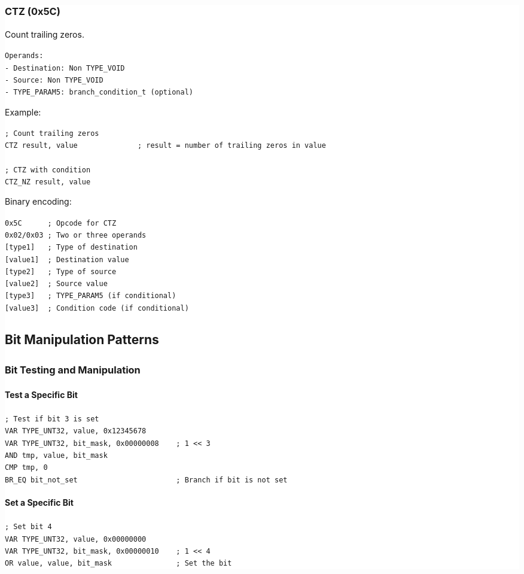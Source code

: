 ### CTZ (0x5C)
Count trailing zeros.

```
Operands:
- Destination: Non TYPE_VOID
- Source: Non TYPE_VOID
- TYPE_PARAM5: branch_condition_t (optional)
```

Example:
```
; Count trailing zeros
CTZ result, value              ; result = number of trailing zeros in value

; CTZ with condition
CTZ_NZ result, value
```

Binary encoding:
```
0x5C      ; Opcode for CTZ
0x02/0x03 ; Two or three operands
[type1]   ; Type of destination
[value1]  ; Destination value
[type2]   ; Type of source
[value2]  ; Source value
[type3]   ; TYPE_PARAM5 (if conditional)
[value3]  ; Condition code (if conditional)
```

## Bit Manipulation Patterns

### Bit Testing and Manipulation

#### Test a Specific Bit
```
; Test if bit 3 is set
VAR TYPE_UNT32, value, 0x12345678
VAR TYPE_UNT32, bit_mask, 0x00000008    ; 1 << 3
AND tmp, value, bit_mask
CMP tmp, 0
BR_EQ bit_not_set                       ; Branch if bit is not set
```

#### Set a Specific Bit
```
; Set bit 4
VAR TYPE_UNT32, value, 0x00000000
VAR TYPE_UNT32, bit_mask, 0x00000010    ; 1 << 4
OR value, value, bit_mask               ; Set the bit
```
